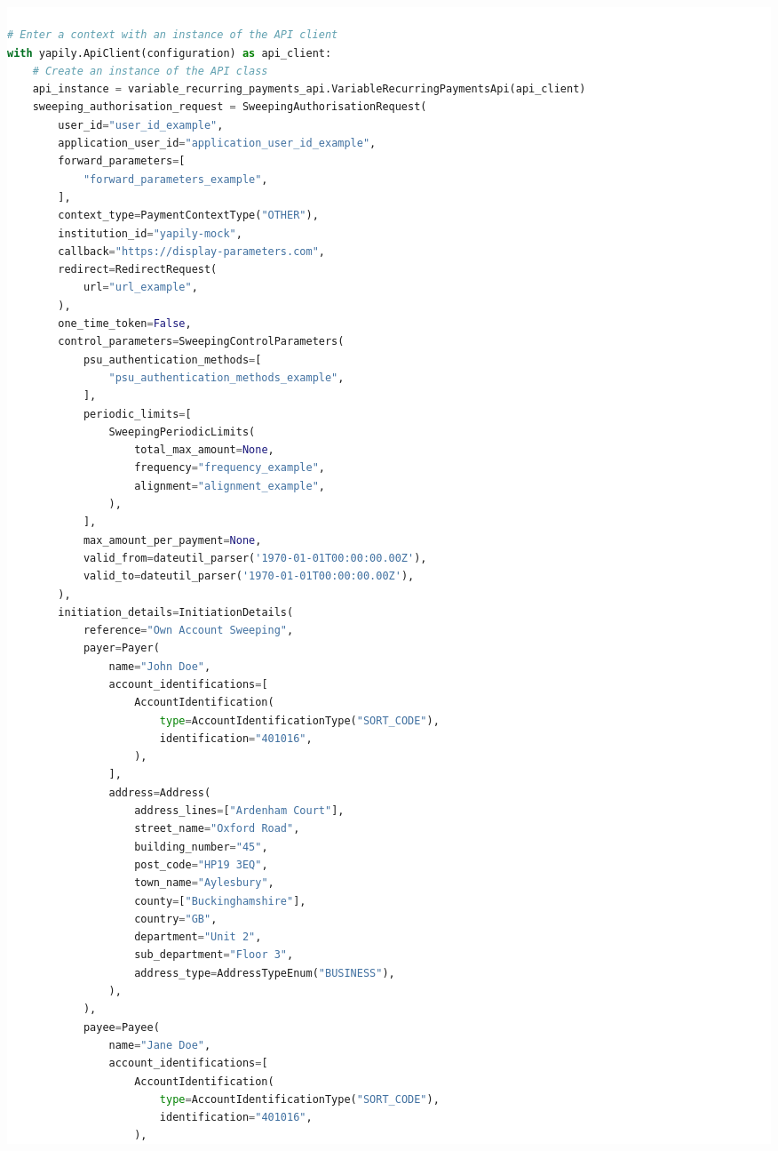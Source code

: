 ```python

# Enter a context with an instance of the API client
with yapily.ApiClient(configuration) as api_client:
    # Create an instance of the API class
    api_instance = variable_recurring_payments_api.VariableRecurringPaymentsApi(api_client)
    sweeping_authorisation_request = SweepingAuthorisationRequest(
        user_id="user_id_example",
        application_user_id="application_user_id_example",
        forward_parameters=[
            "forward_parameters_example",
        ],
        context_type=PaymentContextType("OTHER"),
        institution_id="yapily-mock",
        callback="https://display-parameters.com",
        redirect=RedirectRequest(
            url="url_example",
        ),
        one_time_token=False,
        control_parameters=SweepingControlParameters(
            psu_authentication_methods=[
                "psu_authentication_methods_example",
            ],
            periodic_limits=[
                SweepingPeriodicLimits(
                    total_max_amount=None,
                    frequency="frequency_example",
                    alignment="alignment_example",
                ),
            ],
            max_amount_per_payment=None,
            valid_from=dateutil_parser('1970-01-01T00:00:00.00Z'),
            valid_to=dateutil_parser('1970-01-01T00:00:00.00Z'),
        ),
        initiation_details=InitiationDetails(
            reference="Own Account Sweeping",
            payer=Payer(
                name="John Doe",
                account_identifications=[
                    AccountIdentification(
                        type=AccountIdentificationType("SORT_CODE"),
                        identification="401016",
                    ),
                ],
                address=Address(
                    address_lines=["Ardenham Court"],
                    street_name="Oxford Road",
                    building_number="45",
                    post_code="HP19 3EQ",
                    town_name="Aylesbury",
                    county=["Buckinghamshire"],
                    country="GB",
                    department="Unit 2",
                    sub_department="Floor 3",
                    address_type=AddressTypeEnum("BUSINESS"),
                ),
            ),
            payee=Payee(
                name="Jane Doe",
                account_identifications=[
                    AccountIdentification(
                        type=AccountIdentificationType("SORT_CODE"),
                        identification="401016",
                    ),
```